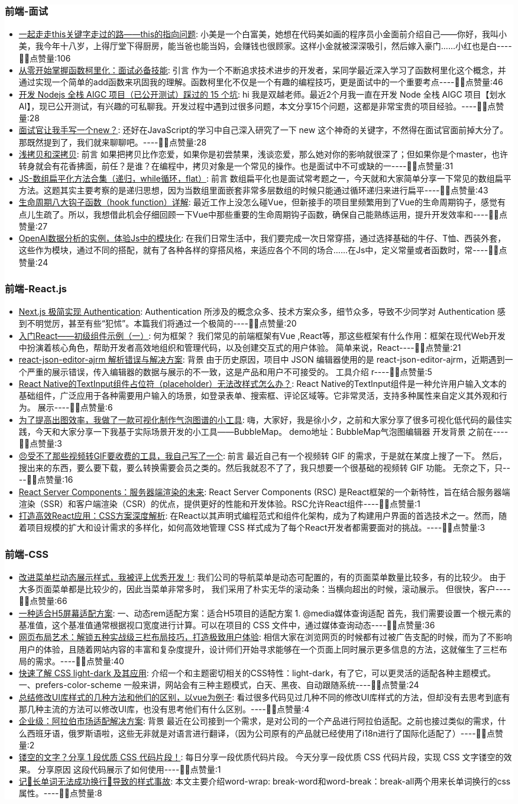 ### 前端-面试 
- [一起走走this关键字走过的路——this的指向问题](https://juejin.cn/post/7377694677275344896): 小美是一个白富美，她想在代码美如画的程序员小金面前介绍自己——你好，我叫小美，我今年十八岁，上得厅堂下得厨房，能当爸也能当妈，会赚钱也很顾家。这样小金就被深深吸引，然后嫁入豪门......小红也是白----👍🏻点赞量:106 
- [从零开始掌握函数柯里化：面试必备技能](https://juejin.cn/post/7379431978813685772): 引言 作为一个不断追求技术进步的开发者，呆同学最近深入学习了函数柯里化这个概念，并通过实现一个简单的add函数来巩固我的理解。函数柯里化不仅是一个有趣的编程技巧，更是面试中的一个重要考点----👍🏻点赞量:46 
- [开发 Nodejs 全栈 AIGC 项目（已公开测试）踩过的 15 个坑](https://juejin.cn/post/7384002926689271834): hi 我是双越老师。最近2个月我一直在开发 Node 全栈 AIGC 项目【划水AI】，现已公开测试，有兴趣的可私聊我。开发过程中遇到过很多问题，本文分享15个问题，这都是非常宝贵的项目经验。----👍🏻点赞量:28 
- [面试官让我手写一个new？](https://juejin.cn/post/7385010721715404835): 还好在JavaScript的学习中自己深入研究了一下 new 这个神奇的关键字，不然得在面试官面前掉大分了。那既然提到了，我们就来聊聊吧。----👍🏻点赞量:28 
- [浅拷贝和深拷贝](https://juejin.cn/post/7383258697470869554): 前言 如果把拷贝比作恋爱，如果你是初尝禁果，浅谈恋爱，那么她对你的影响就很深了；但如果你是个master，也许转身就会有花香拂面，前任？是谁？在编程中，拷贝对象是一个常见的操作。也是面试中不可或缺的一----👍🏻点赞量:31 
- [JS-数组扁平化方法合集（递归，while循环，flat）](https://juejin.cn/post/7383957030346358794): 前言 数组扁平化也是面试常考题之一，今天就和大家简单分享一下常见的数组扁平方法。这题其实主要考察的是递归思想，因为当数组里面嵌套非常多层数组的时候只能通过循环递归来进行扁平----👍🏻点赞量:43 
- [生命周期八大钩子函数（hook function）详解](https://juejin.cn/post/7384265691162116130): 最近工作上没怎么碰Vue，但新接手的项目里频繁用到了Vue的生命周期钩子，感觉有点儿生疏了。所以，我想借此机会仔细回顾一下Vue中那些重要的生命周期钩子函数，确保自己能熟练运用，提升开发效率和----👍🏻点赞量:27 
- [OpenAI数据分析的实例，体验Js中的模块化](https://juejin.cn/post/7383880021821980684): 在我们日常生活中，我们要完成一次日常穿搭，通过选择基础的牛仔、T恤、西装外套，这些作为模块，通过不同的搭配，就有了各种各样的穿搭风格，来适应各个不同的场合......在Js中，定义常量或者函数时，常----👍🏻点赞量:24 

### 前端-React.js 
- [Next.js 极简实现 Authentication](https://juejin.cn/post/7383934765370621961): Authentication 所涉及的概念众多、技术方案众多，细节众多，导致不少同学对 Authentication 感到不明觉厉，甚至有些“犯怵”。本篇我们将通过一个极简的----👍🏻点赞量:20 
- [入门React——初级组件示例（一）](https://juejin.cn/post/7385040900458201114): 何为框架？ 我们常见的前端框架有Vue ,React等，那这些框架有什么作用：框架在现代Web开发中扮演着核心角色，帮助开发者高效地组织和管理代码，以及创建交互式的用户体验。 简单来说，React----👍🏻点赞量:21 
- [react-json-editor-ajrm 解析错误与解决方案](https://juejin.cn/post/7385356774445301814): 背景 由于历史原因，项目中 JSON 编辑器使用的是 react-json-editor-ajrm，近期遇到一个严重的展示错误，传入编辑器的数据与展示的不一致，这是产品和用户不可接受的。 工具介绍 r----👍🏻点赞量:5 
- [React Native的TextInput组件占位符（placeholder）无法改样式怎么办？](https://juejin.cn/post/7385039469216628773): React Native的TextInput组件是一种允许用户输入文本的基础组件，广泛应用于各种需要用户输入的场景，如登录表单、搜索框、评论区域等。它非常灵活，支持多种属性来自定义其外观和行为。 展示----👍🏻点赞量:6 
- [为了提高出图效率，我做了一款可视化制作气泡图谱的小工具](https://juejin.cn/post/7383894869398405158): 嗨，大家好，我是徐小夕，之前和大家分享了很多可视化低代码的最佳实践，今天和大家分享一下我基于实际场景开发的小工具——BubbleMap。 demo地址：BubbleMap气泡图编辑器 开发背景 之前在----👍🏻点赞量:3 
- [😠受不了那些视频转GIF要收费的工具，我自己写了一个](https://juejin.cn/post/7383880021821898764): 前言 最近自己有一个视频转 GIF 的需求，于是就在某度上搜了一下。 然后，搜出来的东西，要么要下载，要么转换需要会员之类的。然后我就忍不了了，我只想要一个很基础的视频转 GIF 功能。 无奈之下，只----👍🏻点赞量:16 
- [React Server Components：服务器端渲染的未来](https://juejin.cn/post/7385054068525350948): React Server Components (RSC) 是React框架的一个新特性，旨在结合服务器端渲染（SSR）和客户端渲染（CSR）的优点，提供更好的性能和开发体验。RSC允许React组件----👍🏻点赞量:1 
- [打造高效React应用：CSS方案深度解析](https://juejin.cn/post/7384992844191154214): 在React以其声明式编程范式和组件化架构，成为了构建用户界面的首选技术之一。然而，随着项目规模的扩大和设计需求的多样化，如何高效地管理 CSS 样式成为了每个React开发者都需要面对的挑战。----👍🏻点赞量:3 

### 前端-CSS 
- [改进菜单栏动态展示样式，我被评上优秀开发！](https://juejin.cn/post/7384256110280802356): 我们公司的导航菜单是动态可配置的，有的页面菜单数量比较多，有的比较少。 由于大多页面菜单都是比较少的，因此当菜单非常多时， 我们采用了朴实无华的滚动条：当横向超出的时候，滚动展示。 但很快，客户----👍🏻点赞量:66 
- [一种适合H5屏幕适配方案](https://juejin.cn/post/7384265691162886178): 一、动态rem适配方案：适合H5项目的适配方案 1. @media媒体查询适配 首先，我们需要设置一个根元素的基准值，这个基准值通常根据视口宽度进行计算。可以在项目的 CSS 文件中，通过媒体查询动态----👍🏻点赞量:36 
- [网页布局艺术：解锁五种实战级三栏布局技巧，打造极致用户体验](https://juejin.cn/post/7383657525688893494): 相信大家在浏览网页的时候都有过被广告支配的时候，而为了不影响用户的体验，且随着网站内容的丰富和复杂度提升，设计师们开始寻求能够在一个页面上同时展示更多信息的方法，这就催生了三栏布局的需求。----👍🏻点赞量:40 
- [快速了解 CSS light-dark 及其应用](https://juejin.cn/post/7383374760577318931): 介绍一个和主题密切相关的CSS特性：light-dark，有了它，可以更灵活的适配各种主题模式。 一、prefers-color-scheme 一般来讲，网站会有三种主题模式，白天、黑夜、自动跟随系统----👍🏻点赞量:24 
- [总结修改UI库样式的几种方法和他们的区别，以vue为例子](https://juejin.cn/post/7384997062416203787): 看过很多代码见过几种不同的修改UI库样式的方法，但却没有去思考到底有那几种主流的方法可以修改UI库，也没有思考他们有什么区别。----👍🏻点赞量:4 
- [企业级：阿拉伯市场适配解决方案](https://juejin.cn/post/7382987557544099840): 背景 最近在公司接到一个需求，是对公司的一个产品进行阿拉伯适配。之前也接过类似的需求，什么西班牙语，俄罗斯语啦，这些无非就是对语言进行翻译，（因为公司原有的产品就已经使用了i18n进行了国际化适配了）----👍🏻点赞量:2 
- [镂空的文字？分享 1 段优质 CSS 代码片段！](https://juejin.cn/post/7385445245218717732): 每日分享一段优质代码片段。 今天分享一段优质 CSS 代码片段，实现 CSS 文字镂空的效果。 分享原因 这段代码展示了如何使用----👍🏻点赞量:1 
- [记🍑长单词无法成功换行🍑导致的样式事故](https://juejin.cn/post/7385085167247278114): 本文主要介绍word-wrap: break-word和word-break：break-all两个用来长单词换行的css属性。----👍🏻点赞量:8 
